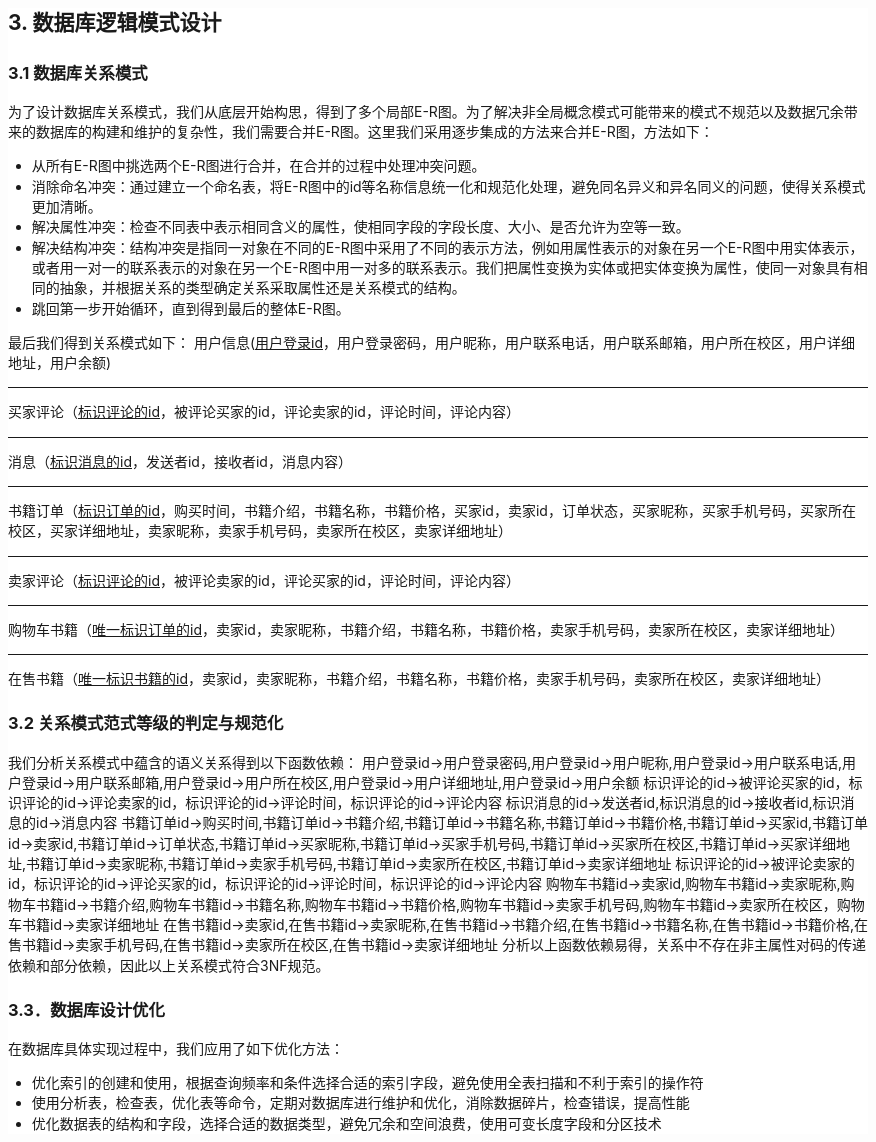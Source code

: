 ## 3. 数据库逻辑模式设计
### 3.1 数据库关系模式
为了设计数据库关系模式，我们从底层开始构思，得到了多个局部E-R图。为了解决非全局概念模式可能带来的模式不规范以及数据冗余带来的数据库的构建和维护的复杂性，我们需要合并E-R图。这里我们采用逐步集成的方法来合并E-R图，方法如下：
- 从所有E-R图中挑选两个E-R图进行合并，在合并的过程中处理冲突问题。
- 消除命名冲突：通过建立一个命名表，将E-R图中的id等名称信息统一化和规范化处理，避免同名异义和异名同义的问题，使得关系模式更加清晰。
- 解决属性冲突：检查不同表中表示相同含义的属性，使相同字段的字段长度、大小、是否允许为空等一致。
- 解决结构冲突：结构冲突是指同一对象在不同的E-R图中采用了不同的表示方法，例如用属性表示的对象在另一个E-R图中用实体表示，或者用一对一的联系表示的对象在另一个E-R图中用一对多的联系表示。我们把属性变换为实体或把实体变换为属性，使同一对象具有相同的抽象，并根据关系的类型确定关系采取属性还是关系模式的结构。
- 跳回第一步开始循环，直到得到最后的整体E-R图。  

最后我们得到关系模式如下：
用户信息(<u>用户登录id</u>，用户登录密码，用户昵称，用户联系电话，用户联系邮箱，用户所在校区，用户详细地址，用户余额)
***
买家评论（<u>标识评论的id</u>，被评论买家的id，评论卖家的id，评论时间，评论内容）
***
消息（<u>标识消息的id</u>，发送者id，接收者id，消息内容）
***
书籍订单（<u>标识订单的id</u>，购买时间，书籍介绍，书籍名称，书籍价格，买家id，卖家id，订单状态，买家昵称，买家手机号码，买家所在校区，买家详细地址，卖家昵称，卖家手机号码，卖家所在校区，卖家详细地址）
***
卖家评论（<u>标识评论的id</u>，被评论卖家的id，评论买家的id，评论时间，评论内容）
***
购物车书籍（<u>唯一标识订单的id</u>，卖家id，卖家昵称，书籍介绍，书籍名称，书籍价格，卖家手机号码，卖家所在校区，卖家详细地址）
***
在售书籍（<u>唯一标识书籍的id</u>，卖家id，卖家昵称，书籍介绍，书籍名称，书籍价格，卖家手机号码，卖家所在校区，卖家详细地址）
### 3.2 关系模式范式等级的判定与规范化
我们分析关系模式中蕴含的语义关系得到以下函数依赖：
用户登录id->用户登录密码,用户登录id->用户昵称,用户登录id->用户联系电话,用户登录id->用户联系邮箱,用户登录id->用户所在校区,用户登录id->用户详细地址,用户登录id->用户余额
标识评论的id->被评论买家的id，标识评论的id->评论卖家的id，标识评论的id->评论时间，标识评论的id->评论内容
标识消息的id->发送者id,标识消息的id->接收者id,标识消息的id->消息内容
书籍订单id->购买时间,书籍订单id->书籍介绍,书籍订单id->书籍名称,书籍订单id->书籍价格,书籍订单id->买家id,书籍订单id->卖家id,书籍订单id->订单状态,书籍订单id->买家昵称,书籍订单id->买家手机号码,书籍订单id->买家所在校区,书籍订单id->买家详细地址,书籍订单id->卖家昵称,书籍订单id->卖家手机号码,书籍订单id->卖家所在校区,书籍订单id->卖家详细地址
标识评论的id->被评论卖家的id，标识评论的id->评论买家的id，标识评论的id->评论时间，标识评论的id->评论内容
购物车书籍id->卖家id,购物车书籍id->卖家昵称,购物车书籍id->书籍介绍,购物车书籍id->书籍名称,购物车书籍id->书籍价格,购物车书籍id->卖家手机号码,购物车书籍id->卖家所在校区，购物车书籍id->卖家详细地址
在售书籍id->卖家id,在售书籍id->卖家昵称,在售书籍id->书籍介绍,在售书籍id->书籍名称,在售书籍id->书籍价格,在售书籍id->卖家手机号码,在售书籍id->卖家所在校区,在售书籍id->卖家详细地址
分析以上函数依赖易得，关系中不存在非主属性对码的传递依赖和部分依赖，因此以上关系模式符合3NF规范。

### 3.3．数据库设计优化
在数据库具体实现过程中，我们应用了如下优化方法：
- 优化索引的创建和使用，根据查询频率和条件选择合适的索引字段，避免使用全表扫描和不利于索引的操作符
- 使用分析表，检查表，优化表等命令，定期对数据库进行维护和优化，消除数据碎片，检查错误，提高性能
- 优化数据表的结构和字段，选择合适的数据类型，避免冗余和空间浪费，使用可变长度字段和分区技术